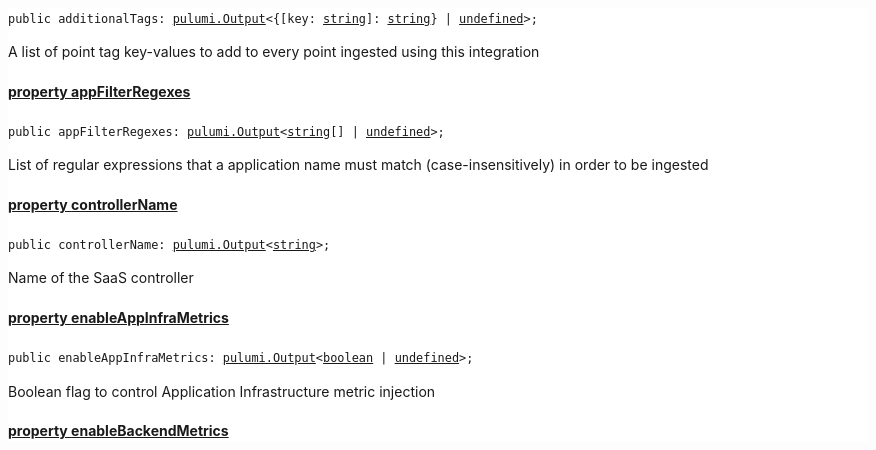 <pre class="highlight"><code><span class='kd'>public </span>additionalTags: <a href='/docs/reference/pkg/nodejs/pulumi/pulumi/#Output'>pulumi.Output</a>&lt;{[key: <span class='kd'><a href='https://developer.mozilla.org/en-US/docs/Web/JavaScript/Reference/Global_Objects/String'>string</a></span>]: <span class='kd'><a href='https://developer.mozilla.org/en-US/docs/Web/JavaScript/Reference/Global_Objects/String'>string</a></span>} | <span class='kd'><a href='https://developer.mozilla.org/en-US/docs/Web/JavaScript/Reference/Global_Objects/undefined'>undefined</a></span>&gt;;</code></pre>

A list of point tag key-values to add to every point ingested using this integration

<h4 class="pdoc-member-header" id="CloudIntegrationAppDynamics-appFilterRegexes">
<a class="pdoc-child-name" href="https://github.com/pulumi/pulumi-wavefront/blob/f4656733f0f045a796786aa1800df8644a382806/sdk/nodejs/cloudIntegrationAppDynamics.ts#L68">property <b>appFilterRegexes</b></a>
</h4>

<pre class="highlight"><code><span class='kd'>public </span>appFilterRegexes: <a href='/docs/reference/pkg/nodejs/pulumi/pulumi/#Output'>pulumi.Output</a>&lt;<span class='kd'><a href='https://developer.mozilla.org/en-US/docs/Web/JavaScript/Reference/Global_Objects/String'>string</a></span>[] | <span class='kd'><a href='https://developer.mozilla.org/en-US/docs/Web/JavaScript/Reference/Global_Objects/undefined'>undefined</a></span>&gt;;</code></pre>

List of regular expressions that a application name must match (case-insensitively)
in order to be ingested

<h4 class="pdoc-member-header" id="CloudIntegrationAppDynamics-controllerName">
<a class="pdoc-child-name" href="https://github.com/pulumi/pulumi-wavefront/blob/f4656733f0f045a796786aa1800df8644a382806/sdk/nodejs/cloudIntegrationAppDynamics.ts#L72">property <b>controllerName</b></a>
</h4>

<pre class="highlight"><code><span class='kd'>public </span>controllerName: <a href='/docs/reference/pkg/nodejs/pulumi/pulumi/#Output'>pulumi.Output</a>&lt;<span class='kd'><a href='https://developer.mozilla.org/en-US/docs/Web/JavaScript/Reference/Global_Objects/String'>string</a></span>&gt;;</code></pre>

Name of the SaaS controller

<h4 class="pdoc-member-header" id="CloudIntegrationAppDynamics-enableAppInfraMetrics">
<a class="pdoc-child-name" href="https://github.com/pulumi/pulumi-wavefront/blob/f4656733f0f045a796786aa1800df8644a382806/sdk/nodejs/cloudIntegrationAppDynamics.ts#L76">property <b>enableAppInfraMetrics</b></a>
</h4>

<pre class="highlight"><code><span class='kd'>public </span>enableAppInfraMetrics: <a href='/docs/reference/pkg/nodejs/pulumi/pulumi/#Output'>pulumi.Output</a>&lt;<span class='kd'><a href='https://developer.mozilla.org/en-US/docs/Web/JavaScript/Reference/Global_Objects/Boolean'>boolean</a></span> | <span class='kd'><a href='https://developer.mozilla.org/en-US/docs/Web/JavaScript/Reference/Global_Objects/undefined'>undefined</a></span>&gt;;</code></pre>

Boolean flag to control Application Infrastructure metric injection

<h4 class="pdoc-member-header" id="CloudIntegrationAppDynamics-enableBackendMetrics">
<a class="pdoc-child-name" href="https://github.com/pulumi/pulumi-wavefront/blob/f4656733f0f045a796786aa1800df8644a382806/sdk/nodejs/cloudIntegrationAppDynamics.ts#L80">property <b>enableBackendMetrics</b></a>
</h4>
